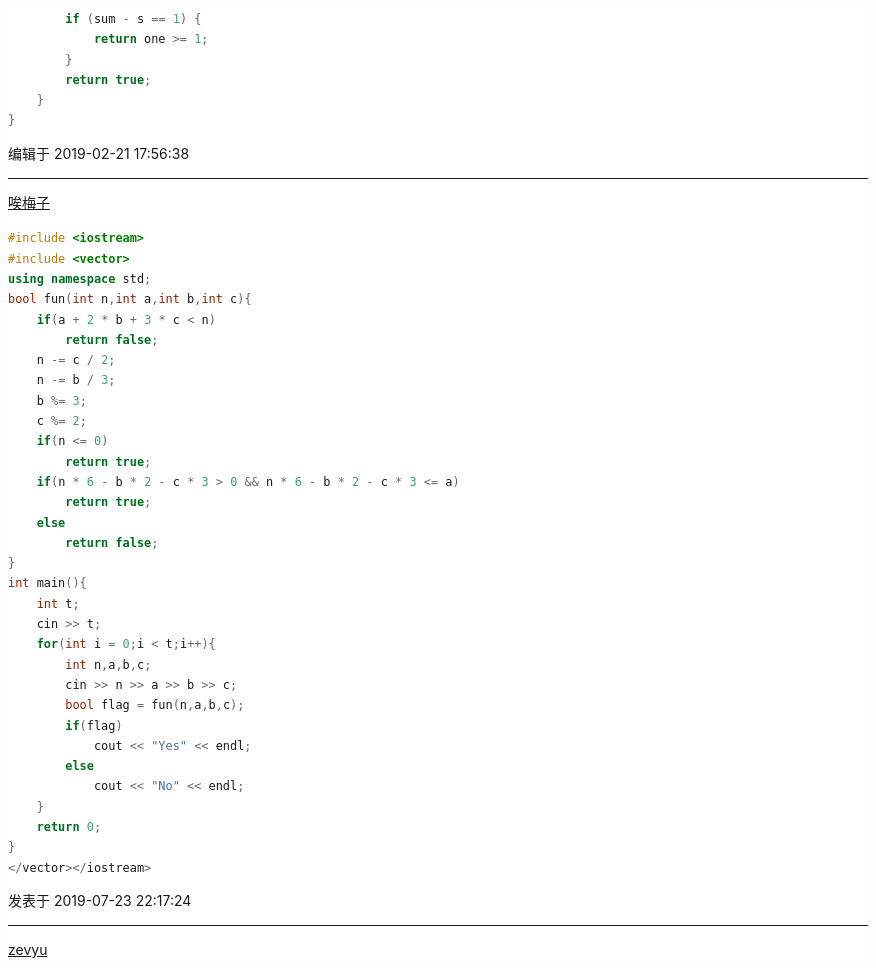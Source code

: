 ```cpp
        if (sum - s == 1) {
            return one >= 1;
        }
        return true;
    }
}
```

编辑于 2019-02-21 17:56:38

* * *

[唉梅子](https://www.nowcoder.com/profile/637548027)

```cpp
#include <iostream>
#include <vector>
using namespace std;
bool fun(int n,int a,int b,int c){
    if(a + 2 * b + 3 * c < n)
        return false;
    n -= c / 2;
    n -= b / 3;
    b %= 3;
    c %= 2;
    if(n <= 0)
        return true;
    if(n * 6 - b * 2 - c * 3 > 0 && n * 6 - b * 2 - c * 3 <= a)
        return true;
    else
        return false;
}
int main(){
    int t;
    cin >> t;
    for(int i = 0;i < t;i++){
        int n,a,b,c;
        cin >> n >> a >> b >> c;
        bool flag = fun(n,a,b,c);
        if(flag)
            cout << "Yes" << endl;
        else
            cout << "No" << endl;
    }
    return 0;
}
</vector></iostream>
```

发表于 2019-07-23 22:17:24

* * *

[zevyu](https://www.nowcoder.com/profile/2361451)
